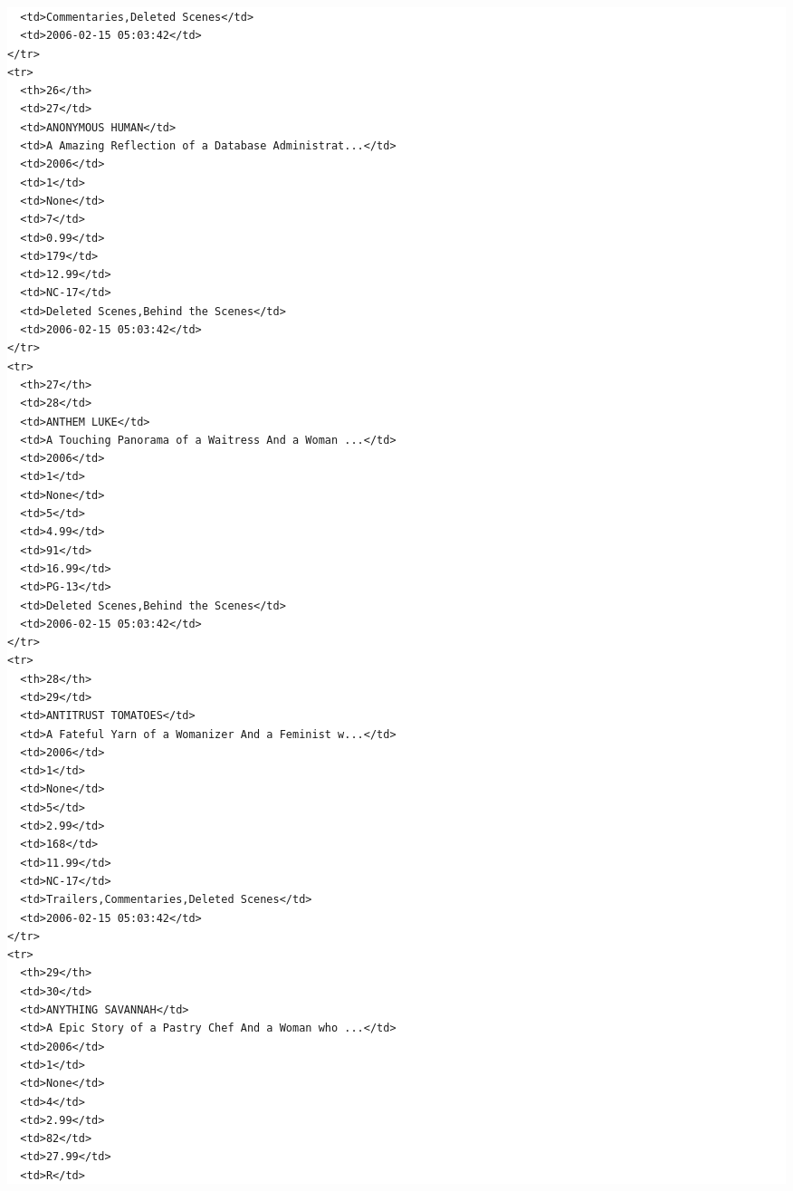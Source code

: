       <td>Commentaries,Deleted Scenes</td>
      <td>2006-02-15 05:03:42</td>
    </tr>
    <tr>
      <th>26</th>
      <td>27</td>
      <td>ANONYMOUS HUMAN</td>
      <td>A Amazing Reflection of a Database Administrat...</td>
      <td>2006</td>
      <td>1</td>
      <td>None</td>
      <td>7</td>
      <td>0.99</td>
      <td>179</td>
      <td>12.99</td>
      <td>NC-17</td>
      <td>Deleted Scenes,Behind the Scenes</td>
      <td>2006-02-15 05:03:42</td>
    </tr>
    <tr>
      <th>27</th>
      <td>28</td>
      <td>ANTHEM LUKE</td>
      <td>A Touching Panorama of a Waitress And a Woman ...</td>
      <td>2006</td>
      <td>1</td>
      <td>None</td>
      <td>5</td>
      <td>4.99</td>
      <td>91</td>
      <td>16.99</td>
      <td>PG-13</td>
      <td>Deleted Scenes,Behind the Scenes</td>
      <td>2006-02-15 05:03:42</td>
    </tr>
    <tr>
      <th>28</th>
      <td>29</td>
      <td>ANTITRUST TOMATOES</td>
      <td>A Fateful Yarn of a Womanizer And a Feminist w...</td>
      <td>2006</td>
      <td>1</td>
      <td>None</td>
      <td>5</td>
      <td>2.99</td>
      <td>168</td>
      <td>11.99</td>
      <td>NC-17</td>
      <td>Trailers,Commentaries,Deleted Scenes</td>
      <td>2006-02-15 05:03:42</td>
    </tr>
    <tr>
      <th>29</th>
      <td>30</td>
      <td>ANYTHING SAVANNAH</td>
      <td>A Epic Story of a Pastry Chef And a Woman who ...</td>
      <td>2006</td>
      <td>1</td>
      <td>None</td>
      <td>4</td>
      <td>2.99</td>
      <td>82</td>
      <td>27.99</td>
      <td>R</td>